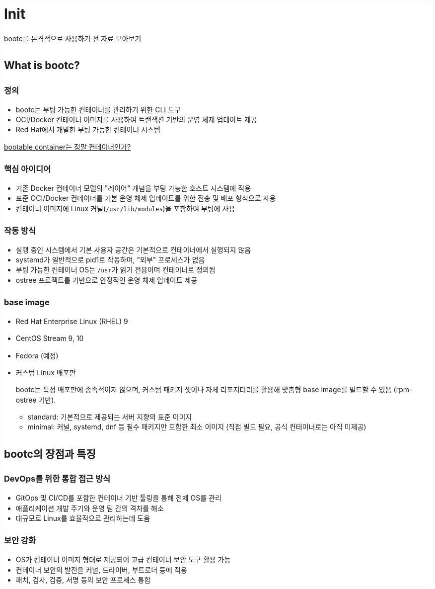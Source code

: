 # Init

bootc를 본격적으로 사용하기 전 자료 모아보기

## What is bootc?

### 정의

- bootc는 부팅 가능한 컨테이너를 관리하기 위한 CLI 도구
- OCI/Docker 컨테이너 이미지를 사용하여 트랜잭션 기반의 운영 체제 업데이트 제공
- Red Hat에서 개발한 부팅 가능한 컨테이너 시스템

[bootable container는 정말 컨테이너인가?](https://www.notion.so/bootable-container-1f40be9cb75c8046ab2ad661c2bec388?pvs=21)

### 핵심 아이디어

- 기존 Docker 컨테이너 모델의 "레이어" 개념을 부팅 가능한 호스트 시스템에 적용
- 표준 OCI/Docker 컨테이너를 기본 운영 체제 업데이트를 위한 전송 및 배포 형식으로 사용
- 컨테이너 이미지에 Linux 커널(`/usr/lib/modules`)을 포함하여 부팅에 사용

### 작동 방식

- 실행 중인 시스템에서 기본 사용자 공간은 기본적으로 컨테이너에서 실행되지 않음
- systemd가 일반적으로 pid1로 작동하며, "외부" 프로세스가 없음
- 부팅 가능한 컨테이너 OS는 `/usr`가 읽기 전용이며 컨테이너로 정의됨
- ostree 프로젝트를 기반으로 안정적인 운영 체제 업데이트 제공

### base image

- Red Hat Enterprise Linux (RHEL) 9
- CentOS Stream 9, 10
- Fedora (예정)
- 커스텀 Linux 배포판
    
    bootc는 특정 배포판에 종속적이지 않으며, 커스텀 패키지 셋이나 자체 리포지터리를 활용해 맞춤형 base image를 빌드할 수 있음 (rpm-ostree 기반).
    
    - standard: 기본적으로 제공되는 서버 지향의 표준 이미지
    - minimal: 커널, systemd, dnf 등 필수 패키지만 포함한 최소 이미지 (직접 빌드 필요, 공식 컨테이너로는 아직 미제공)

## bootc의 장점과 특징

### DevOps를 위한 통합 접근 방식

- GitOps 및 CI/CD를 포함한 컨테이너 기반 툴링을 통해 전체 OS를 관리
- 애플리케이션 개발 주기와 운영 팀 간의 격차를 해소
- 대규모로 Linux를 효율적으로 관리하는데 도움

### 보안 강화

- OS가 컨테이너 이미지 형태로 제공되어 고급 컨테이너 보안 도구 활용 가능
- 컨테이너 보안의 발전을 커널, 드라이버, 부트로더 등에 적용
- 패치, 검사, 검증, 서명 등의 보안 프로세스 통합
